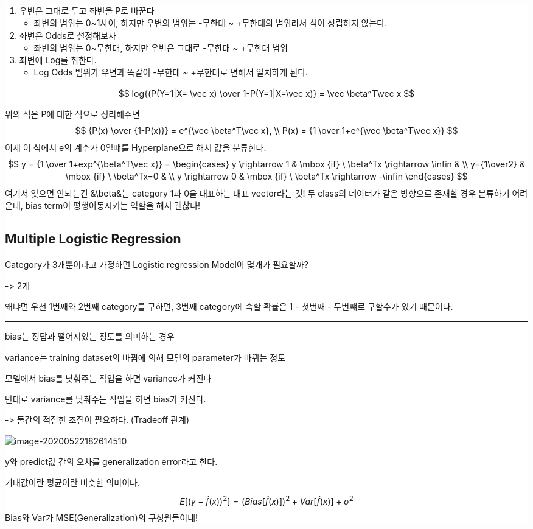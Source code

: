 1. 우변은 그대로 두고 좌변을 P로 바꾼다
   - 좌변의 범위는 0~1사이, 하지만 우변의 범위는 -무한대 ~ +무한대의 범위라서 식이 성립하지 않는다.
2. 좌변은 Odds로 설정해보자
   - 좌변의 범위는 0~무한대, 하지만 우변은 그대로 -무한대 ~ +무한대 범위
3. 좌변에 Log를 취한다.
   - Log Odds 범위가 우변과 똑같이 -무한대 ~ +무한대로 변해서 일치하게 된다.

$$
log{(P(Y=1|X= \vec x) \over 1-P(Y=1|X=\vec x)} = \vec \beta^T\vec x
$$

위의 식은 P에 대한 식으로 정리해주면
$$
{P(x) \over {1-P(x)}} = e^{\vec \beta^T\vec x}, \\
P(x) = {1 \over 1+e^{\vec \beta^T\vec x}}
$$
이제 이 식에서 e의 계수가 0일떄를 Hyperplane으로 해서 값을 분류한다.
$$
y = {1 \over 1+exp^{\beta^T\vec x}} = \begin{cases} y \rightarrow 1 & \mbox {if} \ \beta^Tx  \rightarrow \infin & \\ y={1\over2} & \mbox {if} \ \beta^Tx=0 & \\ y \rightarrow 0 & \mbox {if} \ \beta^Tx \rightarrow -\infin    \end{cases}
$$
여기서 잊으면 안되는건 &\beta&는 category 1과 0을 대표하는 대표 vector라는 것! 두 class의 데이터가 같은 방향으로 존재할 경우 분류하기 어려운데, bias term이 평행이동시키는 역할을 해서 괜찮다!



## Multiple Logistic Regression

Category가 3개뿐이라고 가정하면 Logistic regression Model이 몇개가 필요할까?

-> 2개

왜냐면 우선 1번째와 2번째 category를 구하면, 3번째 category에 속할 확률은 1 - 첫번째 - 두번쨰로 구할수가 있기 때문이다.







----

bias는 정답과 떨어져있는 정도를 의미하는 경우

variance는 training dataset의 바뀜에 의해 모델의 parameter가 바뀌는 정도

모델에서 bias를 낮춰주는 작업을 하면 variance가 커진다

반대로 variance를 낮춰주는 작업을 하면 bias가 커진다.

-> 둘간의 적절한 조절이 필요하다. (Tradeoff 관계)

![image-20200522182614510](/home/ines/.config/Typora/typora-user-images/image-20200522182614510.png)

y와 predict값 간의 오차를 generalization error라고 한다.

기대값이란 평균이란 비슷한 의미이다.
$$
E[(y-\hat f(x))^2] = (Bias[\hat f(x)])^2 + Var[\hat f(x)] + \sigma^2
$$
Bias와 Var가 MSE(Generalization)의 구성원들이네!
